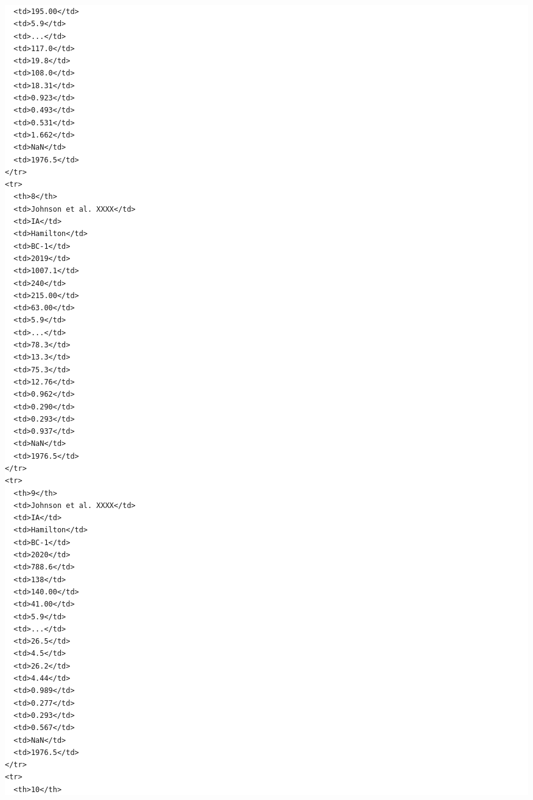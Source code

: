       <td>195.00</td>
      <td>5.9</td>
      <td>...</td>
      <td>117.0</td>
      <td>19.8</td>
      <td>108.0</td>
      <td>18.31</td>
      <td>0.923</td>
      <td>0.493</td>
      <td>0.531</td>
      <td>1.662</td>
      <td>NaN</td>
      <td>1976.5</td>
    </tr>
    <tr>
      <th>8</th>
      <td>Johnson et al. XXXX</td>
      <td>IA</td>
      <td>Hamilton</td>
      <td>BC-1</td>
      <td>2019</td>
      <td>1007.1</td>
      <td>240</td>
      <td>215.00</td>
      <td>63.00</td>
      <td>5.9</td>
      <td>...</td>
      <td>78.3</td>
      <td>13.3</td>
      <td>75.3</td>
      <td>12.76</td>
      <td>0.962</td>
      <td>0.290</td>
      <td>0.293</td>
      <td>0.937</td>
      <td>NaN</td>
      <td>1976.5</td>
    </tr>
    <tr>
      <th>9</th>
      <td>Johnson et al. XXXX</td>
      <td>IA</td>
      <td>Hamilton</td>
      <td>BC-1</td>
      <td>2020</td>
      <td>788.6</td>
      <td>138</td>
      <td>140.00</td>
      <td>41.00</td>
      <td>5.9</td>
      <td>...</td>
      <td>26.5</td>
      <td>4.5</td>
      <td>26.2</td>
      <td>4.44</td>
      <td>0.989</td>
      <td>0.277</td>
      <td>0.293</td>
      <td>0.567</td>
      <td>NaN</td>
      <td>1976.5</td>
    </tr>
    <tr>
      <th>10</th>